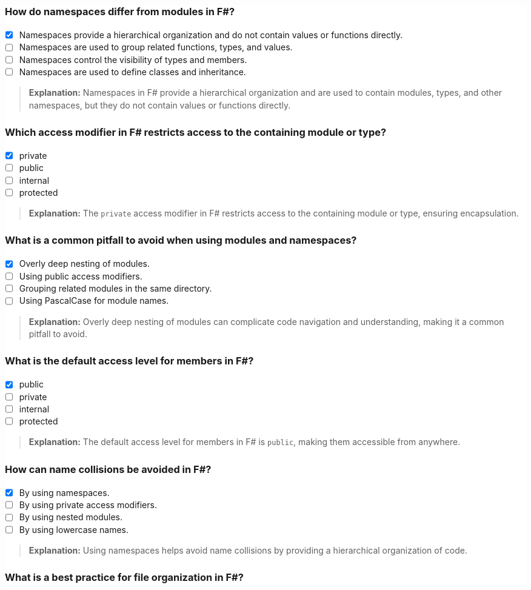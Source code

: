 ### How do namespaces differ from modules in F#?

- [x] Namespaces provide a hierarchical organization and do not contain values or functions directly.
- [ ] Namespaces are used to group related functions, types, and values.
- [ ] Namespaces control the visibility of types and members.
- [ ] Namespaces are used to define classes and inheritance.

> **Explanation:** Namespaces in F# provide a hierarchical organization and are used to contain modules, types, and other namespaces, but they do not contain values or functions directly.

### Which access modifier in F# restricts access to the containing module or type?

- [x] private
- [ ] public
- [ ] internal
- [ ] protected

> **Explanation:** The `private` access modifier in F# restricts access to the containing module or type, ensuring encapsulation.

### What is a common pitfall to avoid when using modules and namespaces?

- [x] Overly deep nesting of modules.
- [ ] Using public access modifiers.
- [ ] Grouping related modules in the same directory.
- [ ] Using PascalCase for module names.

> **Explanation:** Overly deep nesting of modules can complicate code navigation and understanding, making it a common pitfall to avoid.

### What is the default access level for members in F#?

- [x] public
- [ ] private
- [ ] internal
- [ ] protected

> **Explanation:** The default access level for members in F# is `public`, making them accessible from anywhere.

### How can name collisions be avoided in F#?

- [x] By using namespaces.
- [ ] By using private access modifiers.
- [ ] By using nested modules.
- [ ] By using lowercase names.

> **Explanation:** Using namespaces helps avoid name collisions by providing a hierarchical organization of code.

### What is a best practice for file organization in F#?
